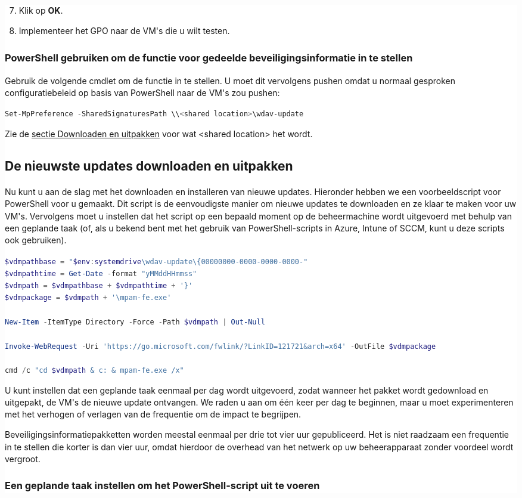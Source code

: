 7. Klik op **OK**.

8. Implementeer het GPO naar de VM's die u wilt testen.

### <a name="use-powershell-to-enable-the-shared-security-intelligence-feature"></a>PowerShell gebruiken om de functie voor gedeelde beveiligingsinformatie in te stellen

Gebruik de volgende cmdlet om de functie in te stellen. U moet dit vervolgens pushen omdat u normaal gesproken configuratiebeleid op basis van PowerShell naar de VM's zou pushen:

```PowerShell
Set-MpPreference -SharedSignaturesPath \\<shared location>\wdav-update
```

Zie de [sectie Downloaden en uitpakken](#download-and-unpackage-the-latest-updates) voor wat \<shared location\> het wordt.

## <a name="download-and-unpackage-the-latest-updates"></a>De nieuwste updates downloaden en uitpakken

Nu kunt u aan de slag met het downloaden en installeren van nieuwe updates. Hieronder hebben we een voorbeeldscript voor PowerShell voor u gemaakt. Dit script is de eenvoudigste manier om nieuwe updates te downloaden en ze klaar te maken voor uw VM's. Vervolgens moet u instellen dat het script op een bepaald moment op de beheermachine wordt uitgevoerd met behulp van een geplande taak (of, als u bekend bent met het gebruik van PowerShell-scripts in Azure, Intune of SCCM, kunt u deze scripts ook gebruiken).

```PowerShell
$vdmpathbase = "$env:systemdrive\wdav-update\{00000000-0000-0000-0000-"
$vdmpathtime = Get-Date -format "yMMddHHmmss"
$vdmpath = $vdmpathbase + $vdmpathtime + '}'
$vdmpackage = $vdmpath + '\mpam-fe.exe'

New-Item -ItemType Directory -Force -Path $vdmpath | Out-Null

Invoke-WebRequest -Uri 'https://go.microsoft.com/fwlink/?LinkID=121721&arch=x64' -OutFile $vdmpackage

cmd /c "cd $vdmpath & c: & mpam-fe.exe /x"
```

U kunt instellen dat een geplande taak eenmaal per dag wordt uitgevoerd, zodat wanneer het pakket wordt gedownload en uitgepakt, de VM's de nieuwe update ontvangen. We raden u aan om één keer per dag te beginnen, maar u moet experimenteren met het verhogen of verlagen van de frequentie om de impact te begrijpen. 

Beveiligingsinformatiepakketten worden meestal eenmaal per drie tot vier uur gepubliceerd. Het is niet raadzaam een frequentie in te stellen die korter is dan vier uur, omdat hierdoor de overhead van het netwerk op uw beheerapparaat zonder voordeel wordt vergroot.

### <a name="set-a-scheduled-task-to-run-the-powershell-script"></a>Een geplande taak instellen om het PowerShell-script uit te voeren
